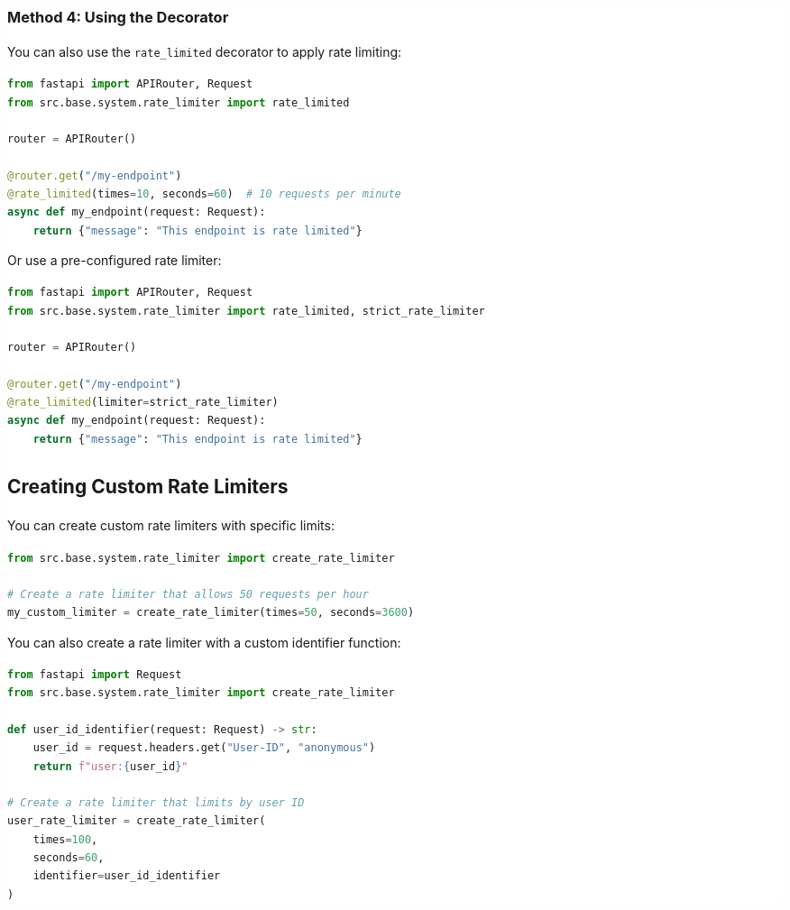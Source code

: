 ### Method 4: Using the Decorator

You can also use the `rate_limited` decorator to apply rate limiting:

```python
from fastapi import APIRouter, Request
from src.base.system.rate_limiter import rate_limited

router = APIRouter()

@router.get("/my-endpoint")
@rate_limited(times=10, seconds=60)  # 10 requests per minute
async def my_endpoint(request: Request):
    return {"message": "This endpoint is rate limited"}
```

Or use a pre-configured rate limiter:

```python
from fastapi import APIRouter, Request
from src.base.system.rate_limiter import rate_limited, strict_rate_limiter

router = APIRouter()

@router.get("/my-endpoint")
@rate_limited(limiter=strict_rate_limiter)
async def my_endpoint(request: Request):
    return {"message": "This endpoint is rate limited"}
```

## Creating Custom Rate Limiters

You can create custom rate limiters with specific limits:

```python
from src.base.system.rate_limiter import create_rate_limiter

# Create a rate limiter that allows 50 requests per hour
my_custom_limiter = create_rate_limiter(times=50, seconds=3600)
```

You can also create a rate limiter with a custom identifier function:

```python
from fastapi import Request
from src.base.system.rate_limiter import create_rate_limiter

def user_id_identifier(request: Request) -> str:
    user_id = request.headers.get("User-ID", "anonymous")
    return f"user:{user_id}"

# Create a rate limiter that limits by user ID
user_rate_limiter = create_rate_limiter(
    times=100, 
    seconds=60, 
    identifier=user_id_identifier
)
```
